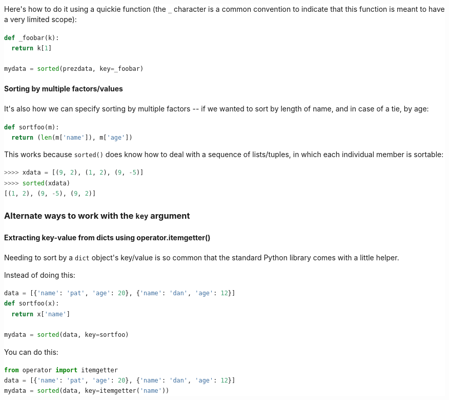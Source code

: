 Here's how to do it using a quickie function (the `_` character is a common convention to indicate that this function is meant to have a very limited scope):

```py
def _foobar(k):
  return k[1]

mydata = sorted(prezdata, key=_foobar)
```








#### Sorting by multiple factors/values


It's also how we can specify sorting by multiple factors -- if we wanted to sort by length of name, and in case of a tie, by age:


```py
def sortfoo(m):
  return (len(m['name']), m['age'])
```

This works because `sorted()` does know how to deal with a sequence of lists/tuples, in which each individual member is sortable:


```py
>>>> xdata = [(9, 2), (1, 2), (9, -5)]
>>>> sorted(xdata)
[(1, 2), (9, -5), (9, 2)]
```


### Alternate ways to work with the `key` argument


#### Extracting key-value from dicts using operator.itemgetter()

Needing to sort by a `dict` object's key/value is so common that the standard Python library comes with a little helper.

Instead of doing this:

```py
data = [{'name': 'pat', 'age': 20}, {'name': 'dan', 'age': 12}]
def sortfoo(x):
  return x['name']

mydata = sorted(data, key=sortfoo)
```

You can do this:

```py
from operator import itemgetter
data = [{'name': 'pat', 'age': 20}, {'name': 'dan', 'age': 12}]
mydata = sorted(data, key=itemgetter('name'))
```
